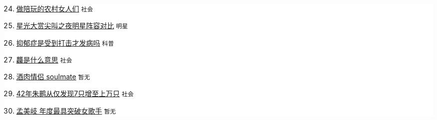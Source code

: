 24. [做陪玩的农村女人们](https://m.weibo.cn/search?containerid=100103type%3D1%26t%3D10%26q%3D%23%E5%81%9A%E9%99%AA%E7%8E%A9%E7%9A%84%E5%86%9C%E6%9D%91%E5%A5%B3%E4%BA%BA%E4%BB%AC%23&stream_entry_id=31&isnewpage=1&extparam=seat%3D1%26lcate%3D5001%26realpos%3D23%26stream_entry_id%3D31%26dgr%3D0%26pos%3D22%26band_rank%3D23%26cate%3D5001%26filter_type%3Drealtimehot%26q%3D%2523%25E5%2581%259A%25E9%2599%25AA%25E7%258E%25A9%25E7%259A%2584%25E5%2586%259C%25E6%259D%2591%25E5%25A5%25B3%25E4%25BA%25BA%25E4%25BB%25AC%2523%26flag%3D1%26c_type%3D31%26display_time%3D1701595211%26pre_seqid%3D1701595211677015623223) `社会` 

25. [星光大赏尖叫之夜明星阵容对比](https://m.weibo.cn/search?containerid=100103type%3D1%26t%3D10%26q%3D%23%E6%98%9F%E5%85%89%E5%A4%A7%E8%B5%8F%E5%B0%96%E5%8F%AB%E4%B9%8B%E5%A4%9C%E6%98%8E%E6%98%9F%E9%98%B5%E5%AE%B9%E5%AF%B9%E6%AF%94%23&stream_entry_id=31&isnewpage=1&extparam=seat%3D1%26lcate%3D5001%26realpos%3D24%26stream_entry_id%3D31%26dgr%3D0%26pos%3D23%26band_rank%3D24%26cate%3D5001%26filter_type%3Drealtimehot%26q%3D%2523%25E6%2598%259F%25E5%2585%2589%25E5%25A4%25A7%25E8%25B5%258F%25E5%25B0%2596%25E5%258F%25AB%25E4%25B9%258B%25E5%25A4%259C%25E6%2598%258E%25E6%2598%259F%25E9%2598%25B5%25E5%25AE%25B9%25E5%25AF%25B9%25E6%25AF%2594%2523%26flag%3D1%26c_type%3D31%26display_time%3D1701595211%26pre_seqid%3D1701595211677015623223) `明星` 

26. [抑郁症是受到打击才发病吗](https://m.weibo.cn/search?containerid=100103type%3D1%26t%3D10%26q%3D%23%E6%8A%91%E9%83%81%E7%97%87%E6%98%AF%E5%8F%97%E5%88%B0%E6%89%93%E5%87%BB%E6%89%8D%E5%8F%91%E7%97%85%E5%90%97%23&stream_entry_id=31&isnewpage=1&extparam=seat%3D1%26lcate%3D5001%26realpos%3D25%26stream_entry_id%3D31%26dgr%3D0%26pos%3D24%26band_rank%3D25%26cate%3D5001%26filter_type%3Drealtimehot%26q%3D%2523%25E6%258A%2591%25E9%2583%2581%25E7%2597%2587%25E6%2598%25AF%25E5%258F%2597%25E5%2588%25B0%25E6%2589%2593%25E5%2587%25BB%25E6%2589%258D%25E5%258F%2591%25E7%2597%2585%25E5%2590%2597%2523%26flag%3D1%26c_type%3D31%26display_time%3D1701595211%26pre_seqid%3D1701595211677015623223) `科普` 

27. [龘是什么意思](https://m.weibo.cn/search?containerid=100103type%3D1%26t%3D10%26q%3D%23%E9%BE%98%E6%98%AF%E4%BB%80%E4%B9%88%E6%84%8F%E6%80%9D%23&stream_entry_id=31&isnewpage=1&extparam=seat%3D1%26lcate%3D5001%26realpos%3D26%26stream_entry_id%3D31%26dgr%3D0%26pos%3D25%26band_rank%3D26%26cate%3D5001%26filter_type%3Drealtimehot%26q%3D%2523%25E9%25BE%2598%25E6%2598%25AF%25E4%25BB%2580%25E4%25B9%2588%25E6%2584%258F%25E6%2580%259D%2523%26flag%3D1%26c_type%3D31%26display_time%3D1701595211%26pre_seqid%3D1701595211677015623223) `社会` 

28. [酒肉情侣 soulmate](https://m.weibo.cn/search?containerid=100103type%3D1%26t%3D10%26q%3D%E9%85%92%E8%82%89%E6%83%85%E4%BE%A3+soulmate&stream_entry_id=31&isnewpage=1&extparam=seat%3D1%26lcate%3D5001%26realpos%3D27%26stream_entry_id%3D31%26dgr%3D0%26pos%3D26%26band_rank%3D27%26cate%3D5001%26filter_type%3Drealtimehot%26q%3D%25E9%2585%2592%25E8%2582%2589%25E6%2583%2585%25E4%25BE%25A3%2520soulmate%26flag%3D0%26c_type%3D31%26display_time%3D1701595211%26pre_seqid%3D1701595211677015623223) `暂无` 

29. [42年朱鹮从仅发现7只增至上万只](https://m.weibo.cn/search?containerid=100103type%3D1%26t%3D10%26q%3D%2342%E5%B9%B4%E6%9C%B1%E9%B9%AE%E4%BB%8E%E4%BB%85%E5%8F%91%E7%8E%B07%E5%8F%AA%E5%A2%9E%E8%87%B3%E4%B8%8A%E4%B8%87%E5%8F%AA%23&stream_entry_id=31&isnewpage=1&extparam=seat%3D1%26lcate%3D5001%26realpos%3D28%26stream_entry_id%3D31%26dgr%3D0%26pos%3D27%26band_rank%3D28%26cate%3D5001%26filter_type%3Drealtimehot%26q%3D%252342%25E5%25B9%25B4%25E6%259C%25B1%25E9%25B9%25AE%25E4%25BB%258E%25E4%25BB%2585%25E5%258F%2591%25E7%258E%25B07%25E5%258F%25AA%25E5%25A2%259E%25E8%2587%25B3%25E4%25B8%258A%25E4%25B8%2587%25E5%258F%25AA%2523%26flag%3D1%26c_type%3D31%26display_time%3D1701595211%26pre_seqid%3D1701595211677015623223) `社会` 

30. [孟美岐 年度最具突破女歌手](https://m.weibo.cn/search?containerid=100103type%3D1%26t%3D10%26q%3D%E5%AD%9F%E7%BE%8E%E5%B2%90+%E5%B9%B4%E5%BA%A6%E6%9C%80%E5%85%B7%E7%AA%81%E7%A0%B4%E5%A5%B3%E6%AD%8C%E6%89%8B&stream_entry_id=31&isnewpage=1&extparam=seat%3D1%26lcate%3D5001%26realpos%3D29%26stream_entry_id%3D31%26dgr%3D0%26pos%3D28%26band_rank%3D29%26cate%3D5001%26filter_type%3Drealtimehot%26q%3D%25E5%25AD%259F%25E7%25BE%258E%25E5%25B2%2590%2520%25E5%25B9%25B4%25E5%25BA%25A6%25E6%259C%2580%25E5%2585%25B7%25E7%25AA%2581%25E7%25A0%25B4%25E5%25A5%25B3%25E6%25AD%258C%25E6%2589%258B%26flag%3D0%26c_type%3D31%26display_time%3D1701595211%26pre_seqid%3D1701595211677015623223) `暂无` 
